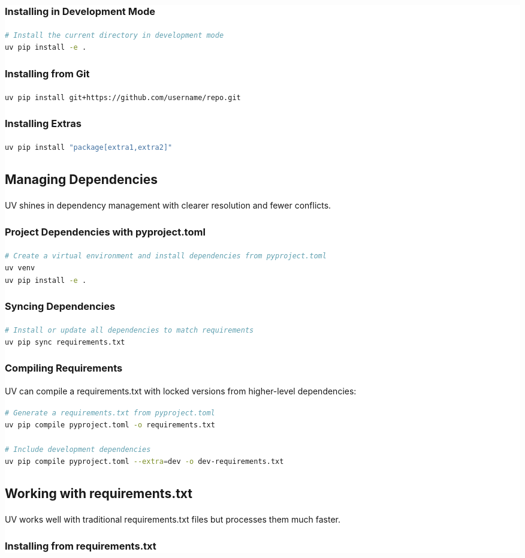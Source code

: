 ### Installing in Development Mode

```bash
# Install the current directory in development mode
uv pip install -e .
```

### Installing from Git

```bash
uv pip install git+https://github.com/username/repo.git
```

### Installing Extras

```bash
uv pip install "package[extra1,extra2]"
```

## Managing Dependencies

UV shines in dependency management with clearer resolution and fewer conflicts.

### Project Dependencies with pyproject.toml

```bash
# Create a virtual environment and install dependencies from pyproject.toml
uv venv
uv pip install -e .
```

### Syncing Dependencies

```bash
# Install or update all dependencies to match requirements
uv pip sync requirements.txt
```

### Compiling Requirements

UV can compile a requirements.txt with locked versions from higher-level dependencies:

```bash
# Generate a requirements.txt from pyproject.toml
uv pip compile pyproject.toml -o requirements.txt

# Include development dependencies
uv pip compile pyproject.toml --extra=dev -o dev-requirements.txt
```

## Working with requirements.txt

UV works well with traditional requirements.txt files but processes them much faster.

### Installing from requirements.txt
